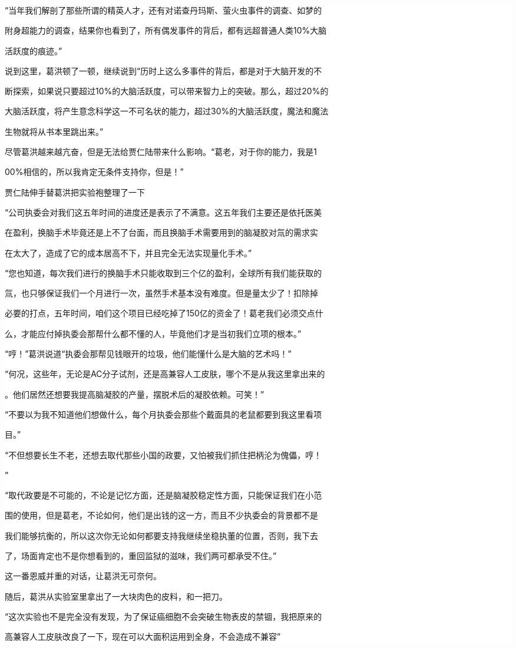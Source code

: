 “当年我们解剖了那些所谓的精英人才，还有对诺查丹玛斯、萤火虫事件的调查、如梦的

附身超能力的调查，结果你也看到了，所有偶发事件的背后，都有远超普通人类10%大脑

活跃度的痕迹。”

说到这里，葛洪顿了一顿，继续说到“历时上这么多事件的背后，都是对于大脑开发的不

断探索，如果说只要超过10%的大脑活跃度，可以带来智力上的突破。那么，超过20%的

大脑活跃度，将产生意念科学这一不可名状的能力，超过30%的大脑活跃度，魔法和魔法

生物就将从书本里跳出来。”

尽管葛洪越来越亢奋，但是无法给贾仁陆带来什么影响。“葛老，对于你的能力，我是1

00%相信的，所以我肯定无条件支持你，但是！”

贾仁陆伸手替葛洪把实验袍整理了一下



“公司执委会对我们这五年时间的进度还是表示了不满意。这五年我们主要还是依托医美

在盈利，换脑手术毕竟还是上不了台面，而且换脑手术需要用到的脑凝胶对氚的需求实

在太大了，造成了它的成本居高不下，并且完全无法实现量化手术。”

“您也知道，每次我们进行的换脑手术只能收取到三个亿的盈利，全球所有我们能获取的

氚，也只够保证我们一个月进行一次，虽然手术基本没有难度。但是量太少了！扣除掉

必要的打点，五年时间，咱们这个项目已经吃掉了150亿的资金了！葛老我们必须交点什

么，才能应付掉执委会那帮什么都不懂的人，毕竟他们才是当初我们立项的根本。”

“哼！”葛洪说道“执委会那帮见钱眼开的垃圾，他们能懂什么是大脑的艺术吗！”

“何况，这些年，无论是AC分子试剂，还是高兼容人工皮肤，哪个不是从我这里拿出来的

。他们居然还想要我提高脑凝胶的产量，摆脱术后的凝胶依赖。可笑！”

“不要以为我不知道他们想做什么，每个月执委会那些个戴面具的老鼠都要到我这里看项

目。”

“不但想要长生不老，还想去取代那些小国的政要，又怕被我们抓住把柄沦为傀儡，哼！

”

“取代政要是不可能的，不论是记忆方面，还是脑凝胶稳定性方面，只能保证我们在小范

围的使用，但是葛老，不论如何，他们是出钱的这一方，而且不少执委会的背景都不是

我们能够抗衡的，所以这次你无论如何都要支持我继续坐稳执董的位置，否则，我下去

了，场面肯定也不是你想看到的，重回监狱的滋味，我们两可都承受不住。”



这一番恩威并重的对话，让葛洪无可奈何。

随后，葛洪从实验室里拿出了一大块肉色的皮料，和一把刀。

“这次实验也不是完全没有发现，为了保证癌细胞不会突破生物表皮的禁锢，我把原来的

高兼容人工皮肤改良了一下，现在可以大面积运用到全身，不会造成不兼容”
